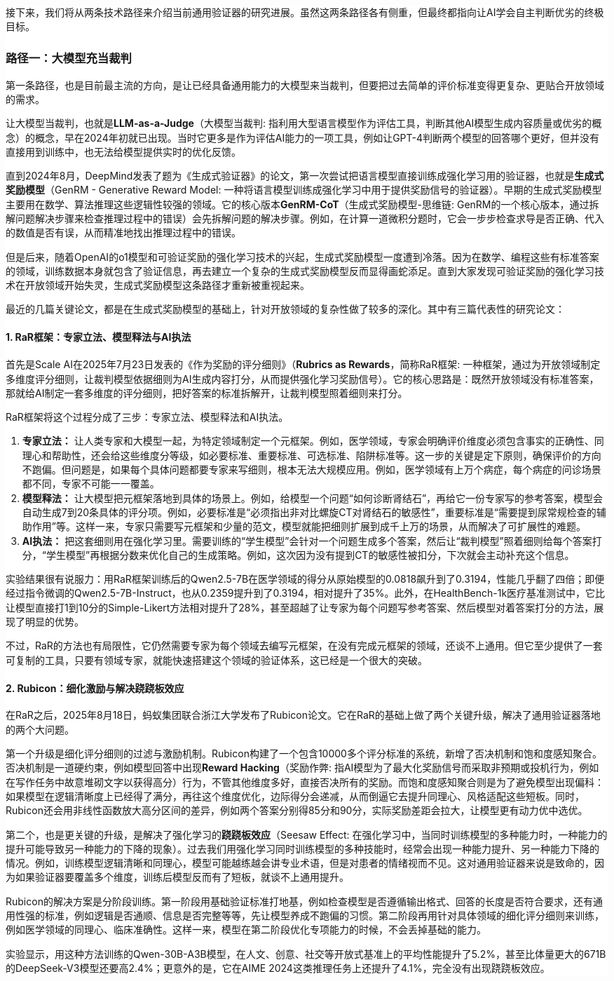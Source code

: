接下来，我们将从两条技术路径来介绍当前通用验证器的研究进展。虽然这两条路径各有侧重，但最终都指向让AI学会自主判断优劣的终极目标。

### 路径一：大模型充当裁判

第一条路径，也是目前最主流的方向，是让已经具备通用能力的大模型来当裁判，但要把过去简单的评价标准变得更复杂、更贴合开放领域的需求。

让大模型当裁判，也就是**LLM-as-a-Judge**（大模型当裁判: 指利用大型语言模型作为评估工具，判断其他AI模型生成内容质量或优劣的概念）的概念，早在2024年初就已出现。当时它更多是作为评估AI能力的一项工具，例如让GPT-4判断两个模型的回答哪个更好，但并没有直接用到训练中，也无法给模型提供实时的优化反馈。

直到2024年8月，DeepMind发表了题为《生成式验证器》的论文，第一次尝试把语言模型直接训练成强化学习用的验证器，也就是**生成式奖励模型**（GenRM - Generative Reward Model: 一种将语言模型训练成强化学习中用于提供奖励信号的验证器）。早期的生成式奖励模型主要用在数学、算法推理这些逻辑性较强的领域。它的核心版本**GenRM-CoT**（生成式奖励模型-思维链: GenRM的一个核心版本，通过拆解问题解决步骤来检查推理过程中的错误）会先拆解问题的解决步骤。例如，在计算一道微积分题时，它会一步步检查求导是否正确、代入的数值是否有误，从而精准地找出推理过程中的错误。

但是后来，随着OpenAI的o1模型和可验证奖励的强化学习技术的兴起，生成式奖励模型一度遭到冷落。因为在数学、编程这些有标准答案的领域，训练数据本身就包含了验证信息，再去建立一个复杂的生成式奖励模型反而显得画蛇添足。直到大家发现可验证奖励的强化学习技术在开放领域开始失灵，生成式奖励模型这条路径才重新被重视起来。

最近的几篇关键论文，都是在生成式奖励模型的基础上，针对开放领域的复杂性做了较多的深化。其中有三篇代表性的研究论文：

#### 1. RaR框架：专家立法、模型释法与AI执法

首先是Scale AI在2025年7月23日发表的《作为奖励的评分细则》（**Rubrics as Rewards**，简称RaR框架: 一种框架，通过为开放领域制定多维度评分细则，让裁判模型依据细则为AI生成内容打分，从而提供强化学习奖励信号）。它的核心思路是：既然开放领域没有标准答案，那就给AI制定一套多维度的评分细则，把好答案的标准拆解开，让裁判模型照着细则来打分。

RaR框架将这个过程分成了三步：专家立法、模型释法和AI执法。

1.  **专家立法：** 让人类专家和大模型一起，为特定领域制定一个元框架。例如，医学领域，专家会明确评价维度必须包含事实的正确性、同理心和帮助性，还会给这些维度分等级，如必要标准、重要标准、可选标准、陷阱标准等。这一步的关键是定下原则，确保评价的方向不跑偏。但问题是，如果每个具体问题都要专家来写细则，根本无法大规模应用。例如，医学领域有上万个病症，每个病症的问诊场景都不同，专家不可能一一覆盖。
2.  **模型释法：** 让大模型把元框架落地到具体的场景上。例如，给模型一个问题“如何诊断肾结石”，再给它一份专家写的参考答案，模型会自动生成7到20条具体的评分项。例如，必要标准是“必须指出非对比螺旋CT对肾结石的敏感性”，重要标准是“需要提到尿常规检查的辅助作用”等。这样一来，专家只需要写元框架和少量的范文，模型就能把细则扩展到成千上万的场景，从而解决了可扩展性的难题。
3.  **AI执法：** 把这套细则用在强化学习里。需要训练的“学生模型”会针对一个问题生成多个答案，然后让“裁判模型”照着细则给每个答案打分，“学生模型”再根据分数来优化自己的生成策略。例如，这次因为没有提到CT的敏感性被扣分，下次就会主动补充这个信息。

实验结果很有说服力：用RaR框架训练后的Qwen2.5-7B在医学领域的得分从原始模型的0.0818飙升到了0.3194，性能几乎翻了四倍；即便经过指令微调的Qwen2.5-7B-Instruct，也从0.2359提升到了0.3194，相对提升了35%。此外，在HealthBench-1k医疗基准测试中，它比让模型直接打1到10分的Simple-Likert方法相对提升了28%，甚至超越了让专家为每个问题写参考答案、然后模型对着答案打分的方法，展现了明显的优势。

不过，RaR的方法也有局限性，它仍然需要专家为每个领域去编写元框架，在没有完成元框架的领域，还谈不上通用。但它至少提供了一套可复制的工具，只要有领域专家，就能快速搭建这个领域的验证体系，这已经是一个很大的突破。

#### 2. Rubicon：细化激励与解决跷跷板效应

在RaR之后，2025年8月18日，蚂蚁集团联合浙江大学发布了Rubicon论文。它在RaR的基础上做了两个关键升级，解决了通用验证器落地的两个大问题。

第一个升级是细化评分细则的过滤与激励机制。Rubicon构建了一个包含10000多个评分标准的系统，新增了否决机制和饱和度感知聚合。否决机制是一道硬约束，例如模型回答中出现**Reward Hacking**（奖励作弊: 指AI模型为了最大化奖励信号而采取非预期或投机行为，例如在写作任务中故意堆砌文字以获得高分）行为，不管其他维度多好，直接否决所有的奖励。而饱和度感知聚合则是为了避免模型出现偏科：如果模型在逻辑清晰度上已经得了满分，再往这个维度优化，边际得分会递减，从而倒逼它去提升同理心、风格适配这些短板。同时，Rubicon还会用非线性函数放大高分区间的差异，例如两个答案分别得85分和90分，实际奖励差距会拉大，让模型更有动力优中选优。

第二个，也是更关键的升级，是解决了强化学习的**跷跷板效应**（Seesaw Effect: 在强化学习中，当同时训练模型的多种能力时，一种能力的提升可能导致另一种能力的下降的现象）。过去我们用强化学习同时训练模型的多种技能时，经常会出现一种能力提升、另一种能力下降的情况。例如，训练模型逻辑清晰和同理心，模型可能越练越会讲专业术语，但是对患者的情绪视而不见。这对通用验证器来说是致命的，因为如果验证器要覆盖多个维度，训练后模型反而有了短板，就谈不上通用提升。

Rubicon的解决方案是分阶段训练。第一阶段用基础验证标准打地基，例如检查模型是否遵循输出格式、回答的长度是否符合要求，还有通用性强的标准，例如逻辑是否通顺、信息是否完整等等，先让模型养成不跑偏的习惯。第二阶段再用针对具体领域的细化评分细则来训练，例如医学领域的同理心、临床准确性。这样一来，模型在第二阶段优化专项能力的时候，不会丢掉基础的能力。

实验显示，用这种方法训练的Qwen-30B-A3B模型，在人文、创意、社交等开放式基准上的平均性能提升了5.2%，甚至比体量更大的671B的DeepSeek-V3模型还要高2.4%；更意外的是，它在AIME 2024这类推理任务上还提升了4.1%，完全没有出现跷跷板效应。
